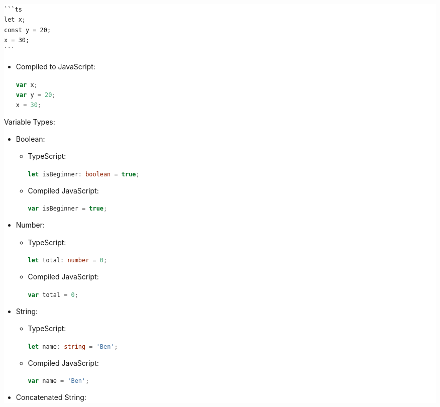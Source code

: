     ```ts
    let x;
    const y = 20;
    x = 30; 
    ```

- Compiled to JavaScript:

    ```js
    var x;
    var y = 20;
    x = 30;
    ```


Variable Types:

- Boolean:

    - TypeScript:

        ```ts
        let isBeginner: boolean = true;
        ```

    - Compiled JavaScript:

        ```js
        var isBeginner = true;
        ```

- Number:

     - TypeScript:
  
        ```ts
        let total: number = 0;
        ```

    - Compiled JavaScript:

        ```js
        var total = 0;
        ```

- String:

    - TypeScript:
    
        ```ts
        let name: string = 'Ben';
        ```

    - Compiled JavaScript:

        ```js
        var name = 'Ben';
        ```

- Concatenated String:

